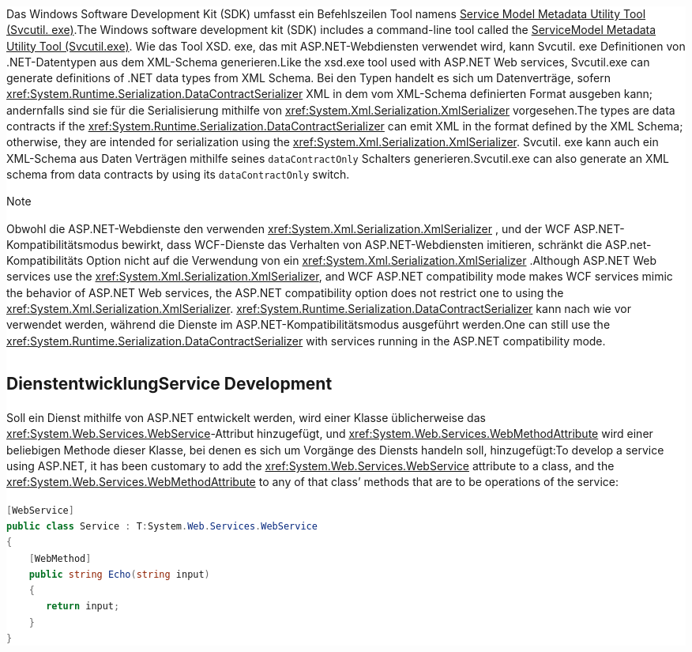 <span data-ttu-id="aacb4-144">Das Windows Software Development Kit (SDK) umfasst ein Befehlszeilen Tool namens [Service Model Metadata Utility Tool (Svcutil. exe)](../../../../docs/framework/wcf/servicemodel-metadata-utility-tool-svcutil-exe.md).</span><span class="sxs-lookup"><span data-stu-id="aacb4-144">The Windows software development kit (SDK) includes a command-line tool called the [ServiceModel Metadata Utility Tool (Svcutil.exe)](../../../../docs/framework/wcf/servicemodel-metadata-utility-tool-svcutil-exe.md).</span></span> <span data-ttu-id="aacb4-145">Wie das Tool XSD. exe, das mit ASP.NET-Webdiensten verwendet wird, kann Svcutil. exe Definitionen von .NET-Datentypen aus dem XML-Schema generieren.</span><span class="sxs-lookup"><span data-stu-id="aacb4-145">Like the xsd.exe tool used with ASP.NET Web services, Svcutil.exe can generate definitions of .NET data types from XML Schema.</span></span> <span data-ttu-id="aacb4-146">Bei den Typen handelt es sich um Datenverträge, sofern <xref:System.Runtime.Serialization.DataContractSerializer> XML in dem vom XML-Schema definierten Format ausgeben kann; andernfalls sind sie für die Serialisierung mithilfe von <xref:System.Xml.Serialization.XmlSerializer> vorgesehen.</span><span class="sxs-lookup"><span data-stu-id="aacb4-146">The types are data contracts if the <xref:System.Runtime.Serialization.DataContractSerializer> can emit XML in the format defined by the XML Schema; otherwise, they are intended for serialization using the <xref:System.Xml.Serialization.XmlSerializer>.</span></span> <span data-ttu-id="aacb4-147">Svcutil. exe kann auch ein XML-Schema aus Daten Verträgen mithilfe seines `dataContractOnly` Schalters generieren.</span><span class="sxs-lookup"><span data-stu-id="aacb4-147">Svcutil.exe can also generate an XML schema from data contracts by using its `dataContractOnly` switch.</span></span>

> [!NOTE]
> <span data-ttu-id="aacb4-148">Obwohl die ASP.NET-Webdienste den verwenden <xref:System.Xml.Serialization.XmlSerializer> , und der WCF ASP.NET-Kompatibilitätsmodus bewirkt, dass WCF-Dienste das Verhalten von ASP.NET-Webdiensten imitieren, schränkt die ASP.net-Kompatibilitäts Option nicht auf die Verwendung von ein <xref:System.Xml.Serialization.XmlSerializer> .</span><span class="sxs-lookup"><span data-stu-id="aacb4-148">Although ASP.NET Web services use the <xref:System.Xml.Serialization.XmlSerializer>, and WCF ASP.NET compatibility mode makes WCF services mimic the behavior of ASP.NET Web services, the ASP.NET compatibility option does not restrict one to using the <xref:System.Xml.Serialization.XmlSerializer>.</span></span> <span data-ttu-id="aacb4-149"><xref:System.Runtime.Serialization.DataContractSerializer> kann nach wie vor verwendet werden, während die Dienste im ASP.NET-Kompatibilitätsmodus ausgeführt werden.</span><span class="sxs-lookup"><span data-stu-id="aacb4-149">One can still use the <xref:System.Runtime.Serialization.DataContractSerializer> with services running in the ASP.NET compatibility mode.</span></span>

## <a name="service-development"></a><span data-ttu-id="aacb4-150">Dienstentwicklung</span><span class="sxs-lookup"><span data-stu-id="aacb4-150">Service Development</span></span>

<span data-ttu-id="aacb4-151">Soll ein Dienst mithilfe von ASP.NET entwickelt werden, wird einer Klasse üblicherweise das <xref:System.Web.Services.WebService>-Attribut hinzugefügt, und <xref:System.Web.Services.WebMethodAttribute> wird einer beliebigen Methode dieser Klasse, bei denen es sich um Vorgänge des Diensts handeln soll, hinzugefügt:</span><span class="sxs-lookup"><span data-stu-id="aacb4-151">To develop a service using ASP.NET, it has been customary to add the <xref:System.Web.Services.WebService> attribute to a class, and the <xref:System.Web.Services.WebMethodAttribute> to any of that class’ methods that are to be operations of the service:</span></span>

```csharp
[WebService]
public class Service : T:System.Web.Services.WebService
{
    [WebMethod]
    public string Echo(string input)
    {
       return input;
    }
}
```
